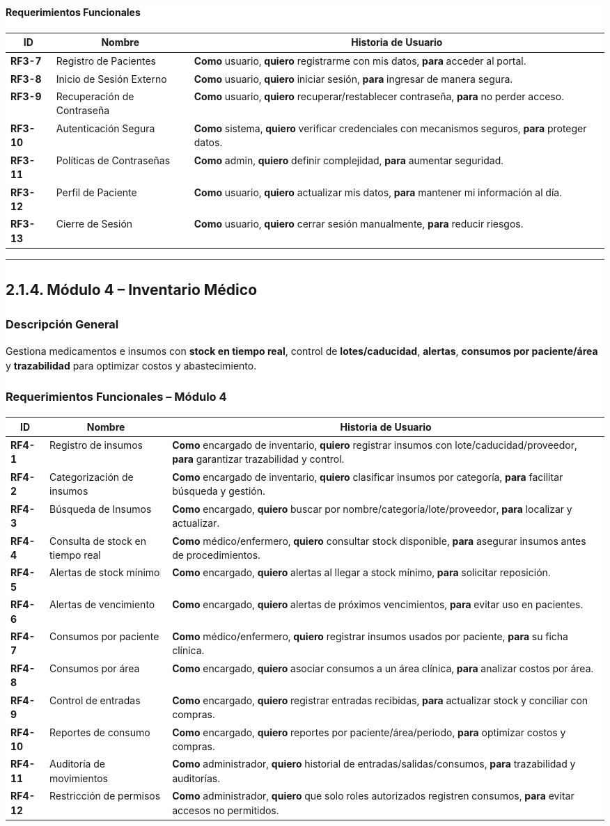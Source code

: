 #### Requerimientos Funcionales

| ID | Nombre | Historia de Usuario |
|----|--------|---------------------|
| **RF3-7** | Registro de Pacientes | **Como** usuario, **quiero** registrarme con mis datos, **para** acceder al portal. |
| **RF3-8** | Inicio de Sesión Externo | **Como** usuario, **quiero** iniciar sesión, **para** ingresar de manera segura. |
| **RF3-9** | Recuperación de Contraseña | **Como** usuario, **quiero** recuperar/restablecer contraseña, **para** no perder acceso. |
| **RF3-10** | Autenticación Segura | **Como** sistema, **quiero** verificar credenciales con mecanismos seguros, **para** proteger datos. |
| **RF3-11** | Políticas de Contraseñas | **Como** admin, **quiero** definir complejidad, **para** aumentar seguridad. |
| **RF3-12** | Perfil de Paciente | **Como** usuario, **quiero** actualizar mis datos, **para** mantener mi información al día. |
| **RF3-13** | Cierre de Sesión | **Como** usuario, **quiero** cerrar sesión manualmente, **para** reducir riesgos. |

---

## 2.1.4. Módulo 4 – Inventario Médico

### Descripción General
Gestiona medicamentos e insumos con **stock en tiempo real**, control de **lotes/caducidad**, **alertas**, **consumos por paciente/área** y **trazabilidad** para optimizar costos y abastecimiento.

### Requerimientos Funcionales – Módulo 4

| ID | Nombre | Historia de Usuario |
|----|--------|---------------------|
| **RF4-1** | Registro de insumos | **Como** encargado de inventario, **quiero** registrar insumos con lote/caducidad/proveedor, **para** garantizar trazabilidad y control. |
| **RF4-2** | Categorización de insumos | **Como** encargado de inventario, **quiero** clasificar insumos por categoría, **para** facilitar búsqueda y gestión. |
| **RF4-3** | Búsqueda de Insumos | **Como** encargado, **quiero** buscar por nombre/categoría/lote/proveedor, **para** localizar y actualizar. |
| **RF4-4** | Consulta de stock en tiempo real | **Como** médico/enfermero, **quiero** consultar stock disponible, **para** asegurar insumos antes de procedimientos. |
| **RF4-5** | Alertas de stock mínimo | **Como** encargado, **quiero** alertas al llegar a stock mínimo, **para** solicitar reposición. |
| **RF4-6** | Alertas de vencimiento | **Como** encargado, **quiero** alertas de próximos vencimientos, **para** evitar uso en pacientes. |
| **RF4-7** | Consumos por paciente | **Como** médico/enfermero, **quiero** registrar insumos usados por paciente, **para** su ficha clínica. |
| **RF4-8** | Consumos por área | **Como** encargado, **quiero** asociar consumos a un área clínica, **para** analizar costos por área. |
| **RF4-9** | Control de entradas | **Como** encargado, **quiero** registrar entradas recibidas, **para** actualizar stock y conciliar con compras. |
| **RF4-10** | Reportes de consumo | **Como** encargado, **quiero** reportes por paciente/área/periodo, **para** optimizar costos y compras. |
| **RF4-11** | Auditoría de movimientos | **Como** administrador, **quiero** historial de entradas/salidas/consumos, **para** trazabilidad y auditorías. |
| **RF4-12** | Restricción de permisos | **Como** administrador, **quiero** que solo roles autorizados registren consumos, **para** evitar accesos no permitidos. |
